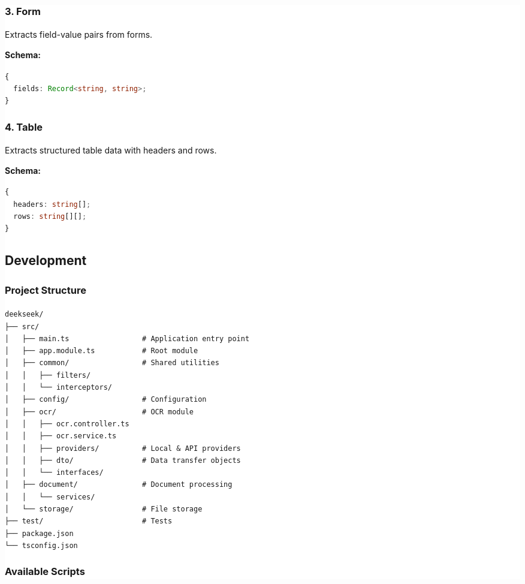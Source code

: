### 3. Form

Extracts field-value pairs from forms.

**Schema:**

```typescript
{
  fields: Record<string, string>;
}
```

### 4. Table

Extracts structured table data with headers and rows.

**Schema:**

```typescript
{
  headers: string[];
  rows: string[][];
}
```

## Development

### Project Structure

```
deekseek/
├── src/
│   ├── main.ts                 # Application entry point
│   ├── app.module.ts           # Root module
│   ├── common/                 # Shared utilities
│   │   ├── filters/
│   │   └── interceptors/
│   ├── config/                 # Configuration
│   ├── ocr/                    # OCR module
│   │   ├── ocr.controller.ts
│   │   ├── ocr.service.ts
│   │   ├── providers/          # Local & API providers
│   │   ├── dto/                # Data transfer objects
│   │   └── interfaces/
│   ├── document/               # Document processing
│   │   └── services/
│   └── storage/                # File storage
├── test/                       # Tests
├── package.json
└── tsconfig.json
```

### Available Scripts

